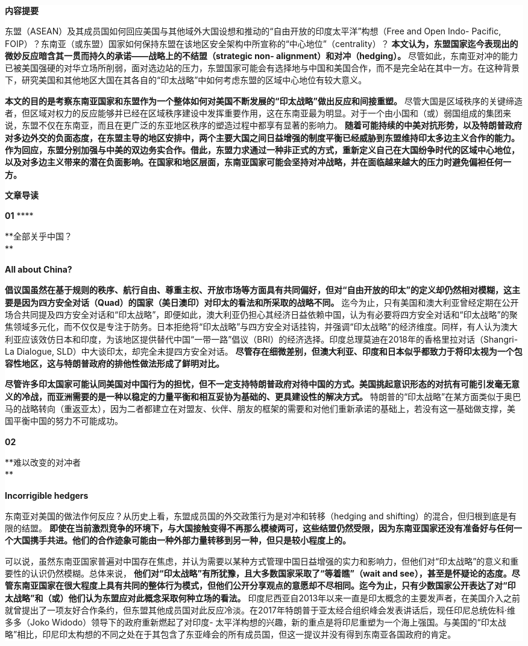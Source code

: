   

 **内容提要**

东盟（ASEAN）及其成员国如何回应美国与其他域外大国设想和推动的“自由开放的印度太平洋”构想（Free and Open Indo- Pacific,
FOIP）？东南亚（或东盟）国家如何保持东盟在该地区安全架构中所宣称的“中心地位”（centrality）？
**本文认为，东盟国家迄今表现出的微妙反应暗含其一贯而持久的承诺——战略上的不结盟（strategic non-
alignment）和对冲（hedging）。**
尽管如此，东南亚对冲的能力已被美国强硬的对华立场所削弱，面对选边站的压力，东盟国家可能会有选择地与中国和美国合作，而不是完全站在其中一方。在这种背景下，研究美国和其他地区大国在其各自的“印太战略”中如何考虑东盟的区域中心地位有较大意义。  

**本文的目的是考察东南亚国家和东盟作为一个整体如何对美国不断发展的“印太战略”做出反应和间接重塑。**
尽管大国是区域秩序的关键缔造者，但区域对权力的反应能够并已经在区域秩序建设中发挥重要作用，这在东南亚最为明显。对于一个由小国和（或）弱国组成的集团来说，东盟不仅在东南亚，而且在更广泛的东亚地区秩序的塑造过程中都享有显著的影响力。
**随着可能持续的中美对抗形势，以及特朗普政府对多边外交的负面态度，在东盟主导的地区安排中，两个主要大国之间日益增强的制度平衡已经威胁到东盟维持印太多边主义合作的能力。作为回应，东盟分别加强与中美的双边务实合作。借此，东盟力求通过一种非正式的方式，重新定义自己在大国纷争时代的区域中心地位，以及对多边主义带来的潜在负面影响。在国家和地区层面，东南亚国家可能会坚持对冲战略，并在面临越来越大的压力时避免偏袒任何一方。**

  

 **文章导读**

 **01** ****

 **全部关乎中国？  
**

 **All about China?**

**倡议国虽然在基于规则的秩序、航行自由、尊重主权、开放市场等方面具有共同偏好，但对“自由开放的印太”的定义却仍然相对模糊，这主要是因为四方安全对话（Quad）的国家（美日澳印）对印太的看法和所采取的战略不同。**
迄今为止，只有美国和澳大利亚曾经定期在公开场合共同提及四方安全对话和“印太战略”，即便如此，澳大利亚仍担心其经济日益依赖中国，认为有必要将四方安全对话和“印太战略”的聚焦领域多元化，而不仅仅是专注于防务。日本拒绝将“印太战略”与四方安全对话挂钩，并强调“印太战略”的经济维度。同样，有人认为澳大利亚应该效仿日本和印度，为该地区提供替代中国“一带一路”倡议（BRI）的经济选择。印度总理莫迪在2018年的香格里拉对话（Shangri-
La Dialogue, SLD）中大谈印太，却完全未提四方安全对话。
**尽管存在细微差别，但澳大利亚、印度和日本似乎都致力于将印太视为一个包容性地区，这与特朗普政府的排他性做法形成了鲜明对比。**  

**尽管许多印太国家可能认同美国对中国行为的担忧，但不一定支持特朗普政府对待中国的方式。美国挑起意识形态的对抗有可能引发毫无意义的冷战，而亚洲需要的是一种以稳定的力量平衡和相互妥协为基础的、更具建设性的解决方式。**
特朗普的“印太战略”在某方面类似于奥巴马的战略转向（重返亚太），因为二者都建立在对盟友、伙伴、朋友的框架的需要和对他们重新承诺的基础上，若没有这一基础做支撑，美国平衡中国的努力不可能成功。

  

 **02**

 **难以改变的对冲者  
**

 **Incorrigible hedgers**

东南亚对美国的做法作何反应？从历史上看，东盟成员国的外交政策行为是对冲和转移（hedging and shifting）的混合，但归根到底是有限的结盟。
**即使在当前激烈竞争的环境下，与大国接触变得不再那么模棱两可，这些结盟仍然受限，因为东南亚国家还没有准备好与任何一个大国携手共进。他们的合作迹象可能由一种外部力量转移到另一种，但只是较小程度上的。**  

可以说，虽然东南亚国家普遍对中国存在焦虑，并认为需要以某种方式管理中国日益增强的实力和影响力，但他们对“印太战略”的意义和重要性的认识仍然模糊。总体来说，
**他们对“印太战略”有所犹豫，且大多数国家采取了“等着瞧”（wait and
see），甚至是怀疑论的态度。尽管东南亚国家在很大程度上具有共同的整体行为模式，但他们公开分享观点的意愿却不尽相同。迄今为止，只有少数国家公开表达了对“印太战略”和（或）他们认为东盟应对此概念采取何种立场的看法。**
印度尼西亚自2013年以来一直是印太概念的主要发声者，在美国介入之前就曾提出了一项友好合作条约，但东盟其他成员国对此反应冷淡。在2017年特朗普于亚太经合组织峰会发表讲话后，现任印尼总统佐科·维多多（Joko
Widodo）领导下的政府重新燃起了对印度-
太平洋构想的兴趣，新的重点是将印尼重塑为一个海上强国。与美国的“印太战略”相比，印尼印太构想的不同之处在于其包含了东亚峰会的所有成员国，但这一提议并没有得到东南亚各国政府的肯定。
